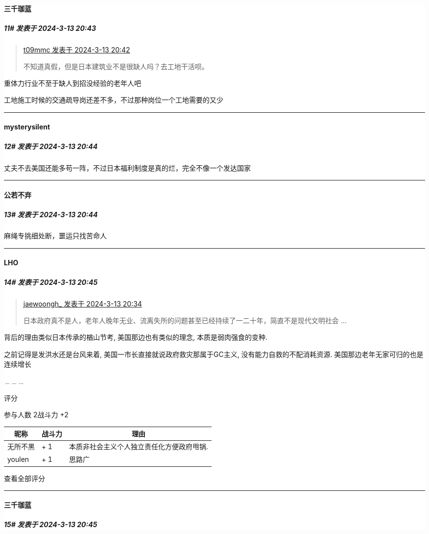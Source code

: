 ####  三千珈蓝  
##### 11#       发表于 2024-3-13 20:43

<blockquote><a href="httphttps://bbs.saraba1st.com/2b/forum.php?mod=redirect&amp;goto=findpost&amp;pid=64244532&amp;ptid=2175416" target="_blank">t09mmc 发表于 2024-3-13 20:42</a>

不知道真假，但是日本建筑业不是很缺人吗？去工地干活呗。</blockquote>
重体力行业不至于缺人到招没经验的老年人吧

工地施工时候的交通疏导岗还差不多，不过那种岗位一个工地需要的又少

*****

####  mysterysilent  
##### 12#       发表于 2024-3-13 20:44

丈夫不去美国还能多苟一阵，不过日本福利制度是真的烂，完全不像一个发达国家

*****

####  公若不弃  
##### 13#       发表于 2024-3-13 20:44

麻绳专挑细处断，噩运只找苦命人

*****

####  LHO  
##### 14#       发表于 2024-3-13 20:45

<blockquote><a href="httphttps://bbs.saraba1st.com/2b/forum.php?mod=redirect&amp;goto=findpost&amp;pid=64244452&amp;ptid=2175416" target="_blank">jaewoongh_ 发表于 2024-3-13 20:34</a>

日本政府真不是人，老年人晚年无业、流离失所的问题甚至已经持续了一二十年，简直不是现代文明社会 ...</blockquote>
背后的理由类似日本传承的楢山节考, 美国那边也有类似的理念, 本质是弱肉强食的变种. 

之前记得是发洪水还是台风来着, 美国一市长直接就说政府救灾那属于GC主义, 没有能力自救的不配消耗资源. 美国那边老年无家可归的也是连续增长

﹍﹍﹍

评分

 参与人数 2战斗力 +2

|昵称|战斗力|理由|
|----|---|---|
| 无所不黑| + 1|本质非社会主义个人独立责任化方便政府甩锅.|
| youlen| + 1|思路广|

查看全部评分

*****

####  三千珈蓝  
##### 15#       发表于 2024-3-13 20:45
